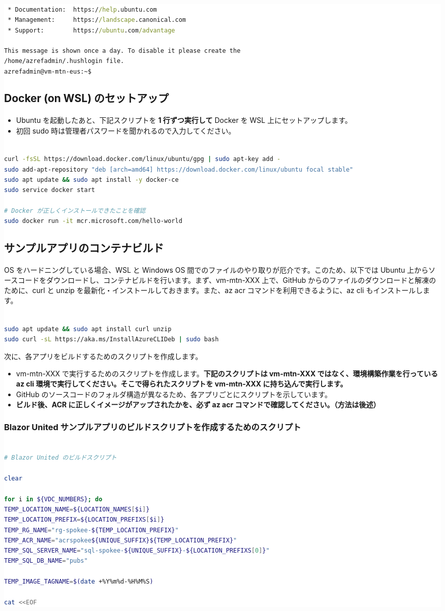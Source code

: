 ```cmd
 * Documentation:  https://help.ubuntu.com
 * Management:     https://landscape.canonical.com
 * Support:        https://ubuntu.com/advantage

This message is shown once a day. To disable it please create the
/home/azrefadmin/.hushlogin file.
azrefadmin@vm-mtn-eus:~$

```

## Docker (on WSL) のセットアップ

- Ubuntu を起動したあと、下記スクリプトを **1 行ずつ実行して** Docker を WSL 上にセットアップします。
- 初回 sudo 時は管理者パスワードを聞かれるので入力してください。

```bash

curl -fsSL https://download.docker.com/linux/ubuntu/gpg | sudo apt-key add -
sudo add-apt-repository "deb [arch=amd64] https://download.docker.com/linux/ubuntu focal stable"
sudo apt update && sudo apt install -y docker-ce
sudo service docker start

# Docker が正しくインストールできたことを確認
sudo docker run -it mcr.microsoft.com/hello-world

```

## サンプルアプリのコンテナビルド

OS をハードニングしている場合、WSL と Windows OS 間でのファイルのやり取りが厄介です。このため、以下では Ubuntu 上からソースコードをダウンロードし、コンテナビルドを行います。まず、vm-mtn-XXX 上で、GitHub からのファイルのダウンロードと解凍のために、curl と unzip を最新化・インストールしておきます。また、az acr コマンドを利用できるように、az cli もインストールします。

```bash

sudo apt update && sudo apt install curl unzip
sudo curl -sL https://aka.ms/InstallAzureCLIDeb | sudo bash

```

次に、各アプリをビルドするためのスクリプトを作成します。

- vm-mtn-XXX で実行するためのスクリプトを作成します。**下記のスクリプトは vm-mtn-XXX ではなく、環境構築作業を行っている az cli 環境で実行してください。そこで得られたスクリプトを vm-mtn-XXX に持ち込んで実行します。**
- GitHub のソースコードのフォルダ構造が異なるため、各アプリごとにスクリプトを示しています。
- **ビルド後、ACR に正しくイメージがアップされたかを、必ず az acr コマンドで確認してください。（方法は後述）**

### Blazor United サンプルアプリのビルドスクリプトを作成するためのスクリプト

```bash

# Blazor United のビルドスクリプト

clear

for i in ${VDC_NUMBERS}; do
TEMP_LOCATION_NAME=${LOCATION_NAMES[$i]}
TEMP_LOCATION_PREFIX=${LOCATION_PREFIXS[$i]}
TEMP_RG_NAME="rg-spokee-${TEMP_LOCATION_PREFIX}"
TEMP_ACR_NAME="acrspokee${UNIQUE_SUFFIX}${TEMP_LOCATION_PREFIX}"
TEMP_SQL_SERVER_NAME="sql-spokee-${UNIQUE_SUFFIX}-${LOCATION_PREFIXS[0]}"
TEMP_SQL_DB_NAME="pubs"

TEMP_IMAGE_TAGNAME=$(date +%Y%m%d-%H%M%S)

cat <<EOF
```